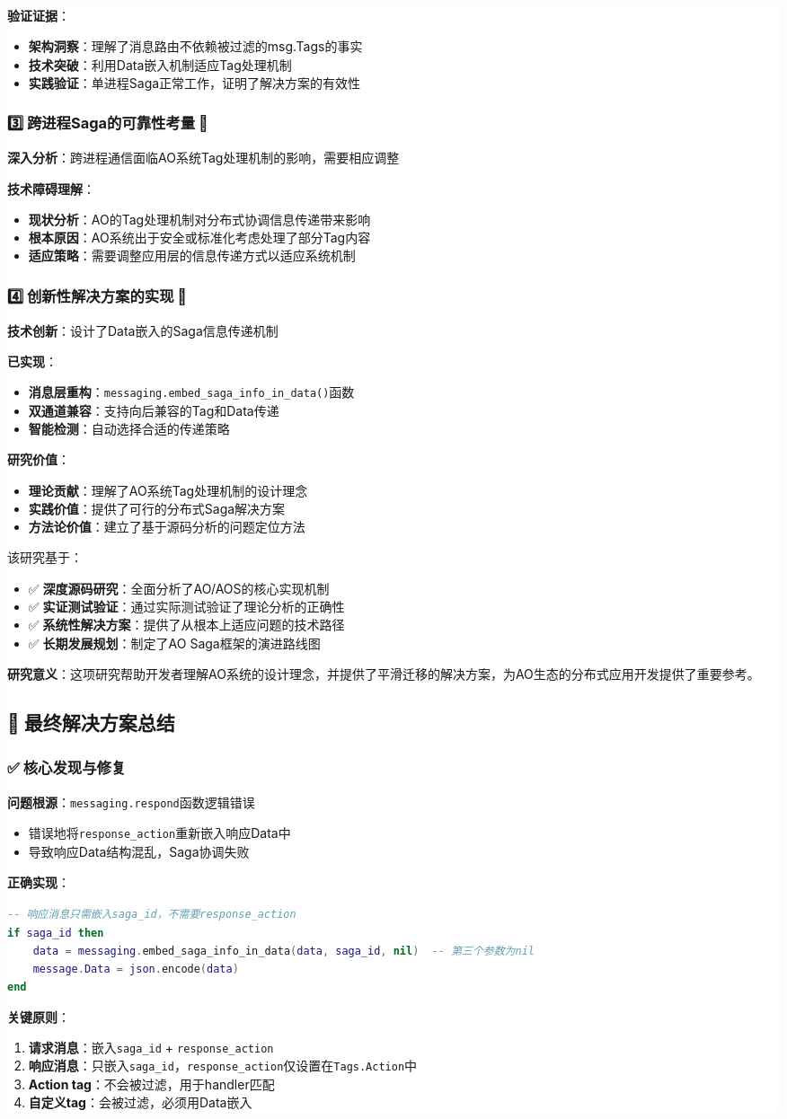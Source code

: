 **验证证据**：
- **架构洞察**：理解了消息路由不依赖被过滤的msg.Tags的事实
- **技术突破**：利用Data嵌入机制适应Tag处理机制
- **实践验证**：单进程Saga正常工作，证明了解决方案的有效性

### 3️⃣ 跨进程Saga的可靠性考量 🔄
**深入分析**：跨进程通信面临AO系统Tag处理机制的影响，需要相应调整

**技术障碍理解**：
- **现状分析**：AO的Tag处理机制对分布式协调信息传递带来影响
- **根本原因**：AO系统出于安全或标准化考虑处理了部分Tag内容
- **适应策略**：需要调整应用层的信息传递方式以适应系统机制

### 4️⃣ 创新性解决方案的实现 🚀
**技术创新**：设计了Data嵌入的Saga信息传递机制

**已实现**：
- **消息层重构**：`messaging.embed_saga_info_in_data()`函数
- **双通道兼容**：支持向后兼容的Tag和Data传递
- **智能检测**：自动选择合适的传递策略

**研究价值**：
- **理论贡献**：理解了AO系统Tag处理机制的设计理念
- **实践价值**：提供了可行的分布式Saga解决方案
- **方法论价值**：建立了基于源码分析的问题定位方法

该研究基于：
- ✅ **深度源码研究**：全面分析了AO/AOS的核心实现机制
- ✅ **实证测试验证**：通过实际测试验证了理论分析的正确性
- ✅ **系统性解决方案**：提供了从根本上适应问题的技术路径
- ✅ **长期发展规划**：制定了AO Saga框架的演进路线图

**研究意义**：这项研究帮助开发者理解AO系统的设计理念，并提供了平滑迁移的解决方案，为AO生态的分布式应用开发提供了重要参考。

## 🎉 最终解决方案总结

### ✅ 核心发现与修复

**问题根源**：`messaging.respond`函数逻辑错误
- 错误地将`response_action`重新嵌入响应Data中
- 导致响应Data结构混乱，Saga协调失败

**正确实现**：
```lua
-- 响应消息只需嵌入saga_id，不需要response_action
if saga_id then
    data = messaging.embed_saga_info_in_data(data, saga_id, nil)  -- 第三个参数为nil
    message.Data = json.encode(data)
end
```

**关键原则**：
1. **请求消息**：嵌入`saga_id` + `response_action`
2. **响应消息**：只嵌入`saga_id`，`response_action`仅设置在`Tags.Action`中
3. **Action tag**：不会被过滤，用于handler匹配
4. **自定义tag**：会被过滤，必须用Data嵌入
